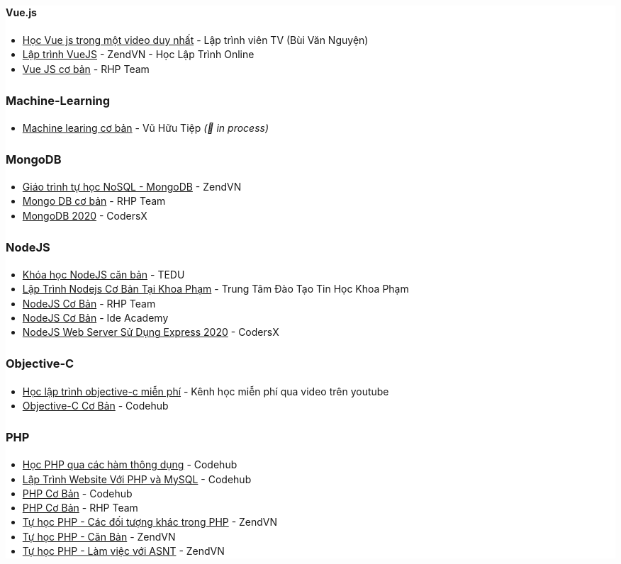 
#### Vue.js

* [Học Vue js trong một video duy nhất](https://www.youtube.com/watch?v=j97QtHf0CHY) - Lập trình viên TV (Bùi Văn Nguyện)
* [Lập trình VueJS](https://www.youtube.com/playlist?list=PLv6GftO355AtDjStqeyXvhA1oRLuhvJWf) - ZendVN - Học Lập Trình Online
* [Vue JS cơ bản](https://www.youtube.com/playlist?list=PLU4OBh9yHE95G_Y1cUVY-5Mc9P-rQBY3F) - RHP Team


### Machine-Learning

* [Machine learing cơ bản](https://machinelearningcoban.com) - Vũ Hữu Tiệp *(:construction: in process)*


### MongoDB

* [Giáo trình tự học NoSQL - MongoDB](https://www.youtube.com/playlist?list=PLv6GftO355Aug0rwKfb6v96mlYrwOw7XV) - ZendVN
* [Mongo DB cơ bản](https://www.youtube.com/playlist?list=PLU4OBh9yHE94QAav7qIuaTtH9-pq39We8) - RHP Team
* [MongoDB 2020](https://www.youtube.com/playlist?list=PLkY6Xj8Sg8-vgHI_wNWPHKdiRwlgQXaTR) - CodersX


### NodeJS

* [Khóa học NodeJS căn bản](https://tedu.com.vn/khoa-hoc/khoa-hoc-nodejs-can-ban-20.html) - TEDU
* [Lập Trình Nodejs Cơ Bản Tại Khoa Phạm](https://www.youtube.com/playlist?list=PLzrVYRai0riQXAXJL9rg62tBvwD0ltJn-) - Trung Tâm Đào Tạo Tin Học Khoa Phạm
* [NodeJS Cơ Bản](https://www.youtube.com/playlist?list=PLU4OBh9yHE950LJR6uH_MqcgUC0-NCV2k) - RHP Team
* [NodeJS Cơ Bản](https://www.youtube.com/playlist?list=PL4VEtQ6PTTQEZp2kLIC7OE0E8OsObv0k8) - Ide Academy
* [NodeJS Web Server Sử Dụng Express 2020](https://www.youtube.com/playlist?list=PLkY6Xj8Sg8-s-m-qFBQFoeNSfpCTBiwMU) - CodersX


### Objective-C

* [Học lập trình objective-c miễn phí](https://www.youtube.com/playlist?list=PLgT92sqeoAUC6gHyrbdZTbulFF8qwxGSK) - Kênh học miễn phí qua video trên youtube
* [Objective-C Cơ Bản](https://www.codehub.com.vn/Objective-C-Co-Ban) - Codehub


### PHP

* [Học PHP qua các hàm thông dụng](https://www.codehub.com.vn/PHP) - Codehub
* [Lập Trình Website Với PHP và MySQL](https://www.codehub.com.vn/Lap-Trinh-Website-Voi-PHP-va-MySQL) - Codehub
* [PHP Cơ Bản](https://www.codehub.com.vn/PHP-Co-Ban) - Codehub
* [PHP Cơ Bản](https://www.youtube.com/playlist?list=PLU4OBh9yHE940f_T2IyAWHAjXhMxYFZky) - RHP Team
* [Tự học PHP - Các đối tượng khác trong PHP](https://www.youtube.com/playlist?list=PLv6GftO355Av7YIhRHajDEWCHq1viEKEy) - ZendVN
* [Tự học PHP - Căn Bản](https://www.youtube.com/playlist?list=PLv6GftO355AulVlaWLp41kieNB9dTG1_l) - ZendVN
* [Tự học PHP - Làm việc với ASNT](https://www.youtube.com/playlist?list=PLv6GftO355At4rfAAqGCtokc3W1uDnv28) - ZendVN
